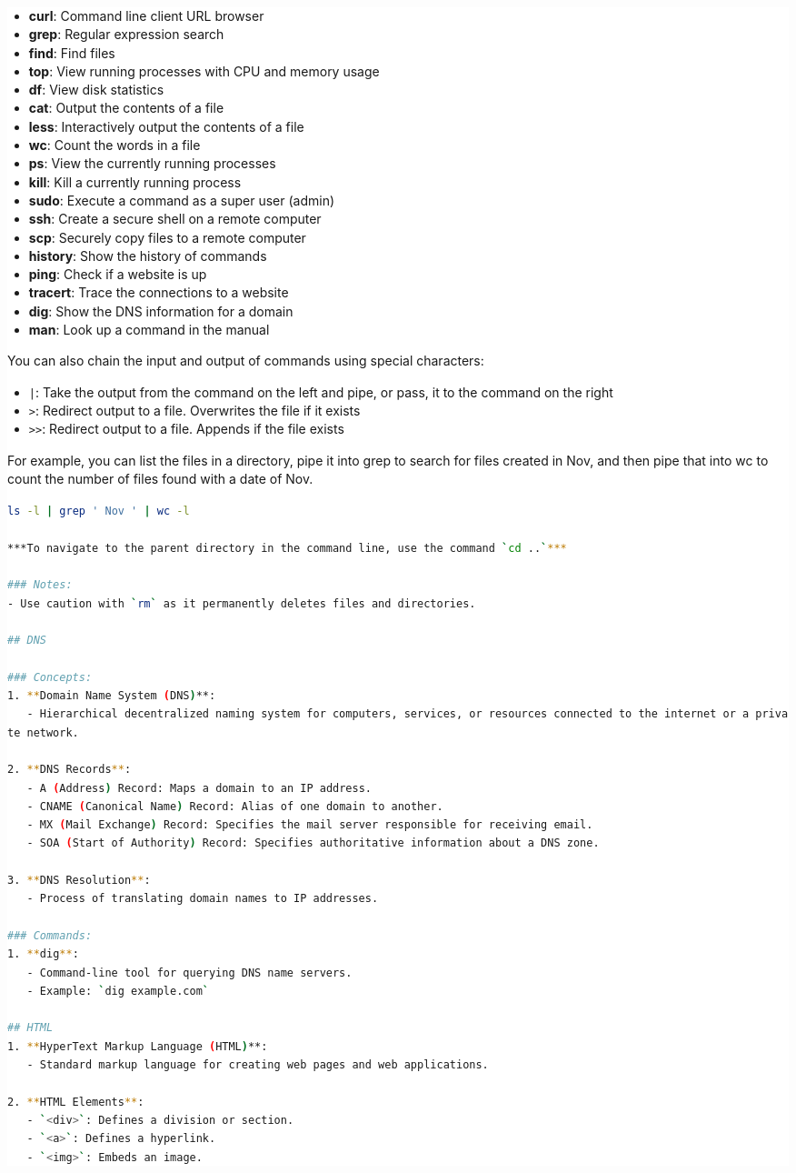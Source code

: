 - **curl**: Command line client URL browser
- **grep**: Regular expression search
- **find**: Find files
- **top**: View running processes with CPU and memory usage
- **df**: View disk statistics
- **cat**: Output the contents of a file
- **less**: Interactively output the contents of a file
- **wc**: Count the words in a file
- **ps**: View the currently running processes
- **kill**: Kill a currently running process
- **sudo**: Execute a command as a super user (admin)
- **ssh**: Create a secure shell on a remote computer
- **scp**: Securely copy files to a remote computer
- **history**: Show the history of commands
- **ping**: Check if a website is up
- **tracert**: Trace the connections to a website
- **dig**: Show the DNS information for a domain
- **man**: Look up a command in the manual

You can also chain the input and output of commands using special characters:

- `|`: Take the output from the command on the left and pipe, or pass, it to the command on the right
- `>`: Redirect output to a file. Overwrites the file if it exists
- `>>`: Redirect output to a file. Appends if the file exists

For example, you can list the files in a directory, pipe it into grep to search for files created in Nov, and then pipe that into wc to count the number of files found with a date of Nov.

```bash
ls -l | grep ' Nov ' | wc -l

***To navigate to the parent directory in the command line, use the command `cd ..`***

### Notes:
- Use caution with `rm` as it permanently deletes files and directories.

## DNS

### Concepts:
1. **Domain Name System (DNS)**:
   - Hierarchical decentralized naming system for computers, services, or resources connected to the internet or a private network.

2. **DNS Records**:
   - A (Address) Record: Maps a domain to an IP address.
   - CNAME (Canonical Name) Record: Alias of one domain to another.
   - MX (Mail Exchange) Record: Specifies the mail server responsible for receiving email.
   - SOA (Start of Authority) Record: Specifies authoritative information about a DNS zone.

3. **DNS Resolution**:
   - Process of translating domain names to IP addresses.

### Commands:
1. **dig**:
   - Command-line tool for querying DNS name servers.
   - Example: `dig example.com`

## HTML
1. **HyperText Markup Language (HTML)**:
   - Standard markup language for creating web pages and web applications.

2. **HTML Elements**:
   - `<div>`: Defines a division or section.
   - `<a>`: Defines a hyperlink.
   - `<img>`: Embeds an image.
```